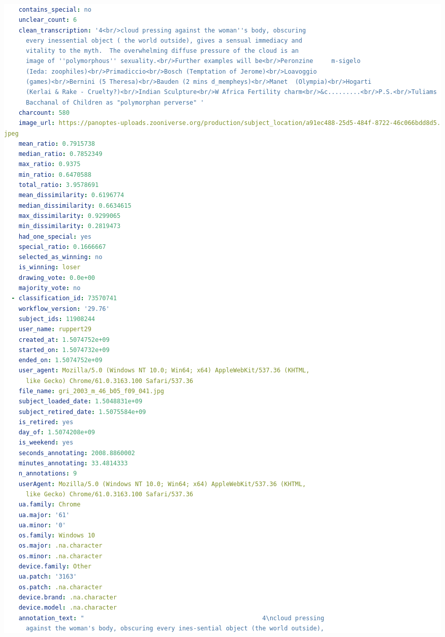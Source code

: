 ```yaml
    contains_special: no
    unclear_count: 6
    clean_transcription: '4<br/>cloud pressing against the woman''s body, obscuring
      every inessential object ( the world outside), gives a sensual immediacy and
      vitality to the myth.  The overwhelming diffuse pressure of the cloud is an
      image of ''polymorphous'' sexuality.<br/>Further examples will be<br/>Peronzine     m-sigelo
      (Ieda: zoophiles)<br/>Primadiccio<br/>Bosch (Temptation of Jerome)<br/>Loavoggio
      (games)<br/>Bernini (5 Theresa)<br/>Bauden (2 mins d_mempheys)<br/>Manet  (Olympia)<br/>Hogarti
      (Kerlai & Rake - Cruelty?)<br/>Indian Sculpture<br/>W Africa Fertility charm<br/>&c.........<br/>P.S.<br/>Tuliams
      Bacchanal of Children as "polymorphan perverse" '
    charcount: 580
    image_url: https://panoptes-uploads.zooniverse.org/production/subject_location/a91ec488-25d5-484f-8722-46c066bdd8d5.jpeg
    mean_ratio: 0.7915738
    median_ratio: 0.7852349
    max_ratio: 0.9375
    min_ratio: 0.6470588
    total_ratio: 3.9578691
    mean_dissimilarity: 0.6196774
    median_dissimilarity: 0.6634615
    max_dissimilarity: 0.9299065
    min_dissimilarity: 0.2819473
    had_one_special: yes
    special_ratio: 0.1666667
    selected_as_winning: no
    is_winning: loser
    drawing_vote: 0.0e+00
    majority_vote: no
  - classification_id: 73570741
    workflow_version: '29.76'
    subject_ids: 11908244
    user_name: ruppert29
    created_at: 1.5074752e+09
    started_on: 1.5074732e+09
    ended_on: 1.5074752e+09
    user_agent: Mozilla/5.0 (Windows NT 10.0; Win64; x64) AppleWebKit/537.36 (KHTML,
      like Gecko) Chrome/61.0.3163.100 Safari/537.36
    file_name: gri_2003_m_46_b05_f09_041.jpg
    subject_loaded_date: 1.5048831e+09
    subject_retired_date: 1.5075584e+09
    is_retired: yes
    day_of: 1.5074208e+09
    is_weekend: yes
    seconds_annotating: 2008.8860002
    minutes_annotating: 33.4814333
    n_annotations: 9
    userAgent: Mozilla/5.0 (Windows NT 10.0; Win64; x64) AppleWebKit/537.36 (KHTML,
      like Gecko) Chrome/61.0.3163.100 Safari/537.36
    ua.family: Chrome
    ua.major: '61'
    ua.minor: '0'
    os.family: Windows 10
    os.major: .na.character
    os.minor: .na.character
    device.family: Other
    ua.patch: '3163'
    os.patch: .na.character
    device.brand: .na.character
    device.model: .na.character
    annotation_text: "                                                 4\ncloud pressing
      against the woman's body, obscuring every ines-sential object (the world outside),
```